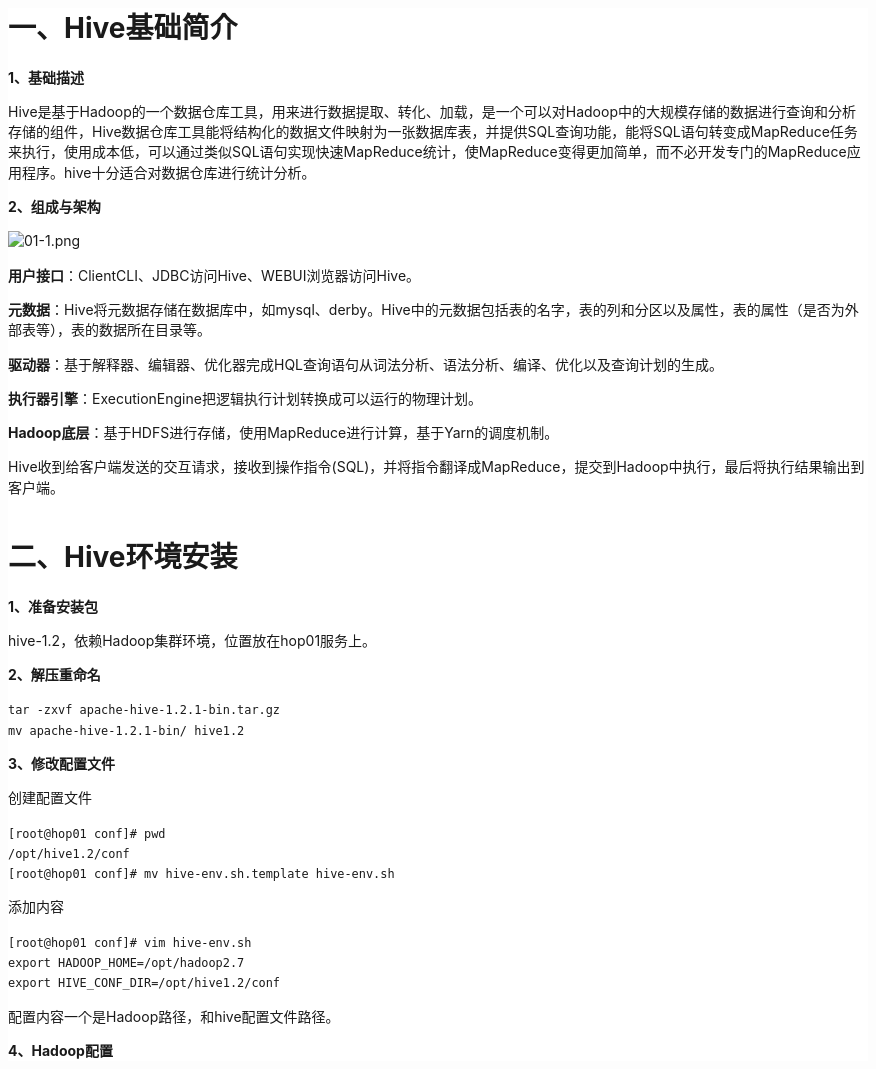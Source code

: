 # 一、Hive基础简介

**1、基础描述**

Hive是基于Hadoop的一个数据仓库工具，用来进行数据提取、转化、加载，是一个可以对Hadoop中的大规模存储的数据进行查询和分析存储的组件，Hive数据仓库工具能将结构化的数据文件映射为一张数据库表，并提供SQL查询功能，能将SQL语句转变成MapReduce任务来执行，使用成本低，可以通过类似SQL语句实现快速MapReduce统计，使MapReduce变得更加简单，而不必开发专门的MapReduce应用程序。hive十分适合对数据仓库进行统计分析。

**2、组成与架构**

![](https://images.gitee.com/uploads/images/2022/0213/141247_0c51d383_5064118.png "01-1.png")

**用户接口**：ClientCLI、JDBC访问Hive、WEBUI浏览器访问Hive。

**元数据**：Hive将元数据存储在数据库中，如mysql、derby。Hive中的元数据包括表的名字，表的列和分区以及属性，表的属性（是否为外部表等），表的数据所在目录等。

**驱动器**：基于解释器、编辑器、优化器完成HQL查询语句从词法分析、语法分析、编译、优化以及查询计划的生成。

**执行器引擎**：ExecutionEngine把逻辑执行计划转换成可以运行的物理计划。

**Hadoop底层**：基于HDFS进行存储，使用MapReduce进行计算，基于Yarn的调度机制。

Hive收到给客户端发送的交互请求，接收到操作指令(SQL)，并将指令翻译成MapReduce，提交到Hadoop中执行，最后将执行结果输出到客户端。

# 二、Hive环境安装

**1、准备安装包**

hive-1.2，依赖Hadoop集群环境，位置放在hop01服务上。

**2、解压重命名**

```
tar -zxvf apache-hive-1.2.1-bin.tar.gz
mv apache-hive-1.2.1-bin/ hive1.2
```

**3、修改配置文件**

创建配置文件

```
[root@hop01 conf]# pwd
/opt/hive1.2/conf
[root@hop01 conf]# mv hive-env.sh.template hive-env.sh
```

添加内容

```
[root@hop01 conf]# vim hive-env.sh
export HADOOP_HOME=/opt/hadoop2.7
export HIVE_CONF_DIR=/opt/hive1.2/conf
```

配置内容一个是Hadoop路径，和hive配置文件路径。

**4、Hadoop配置**
